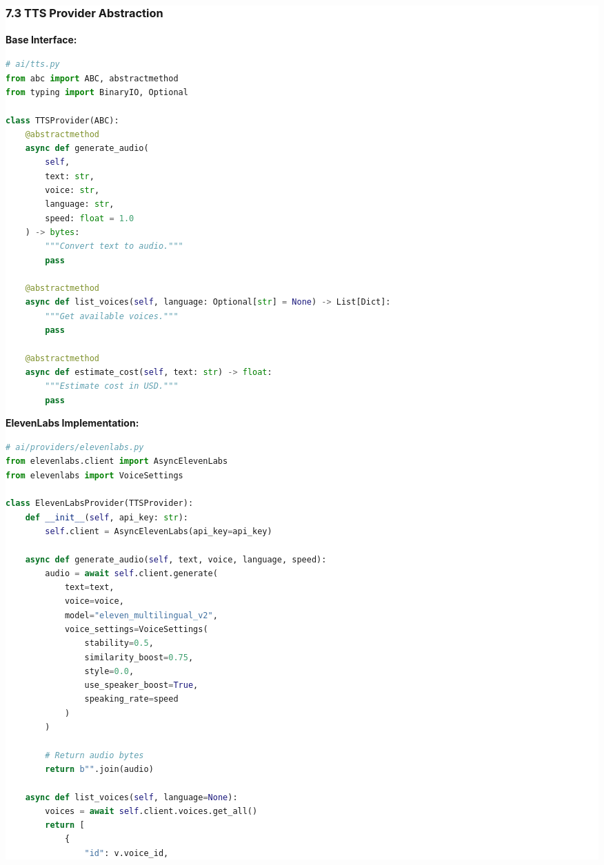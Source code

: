 ### 7.3 TTS Provider Abstraction

**Base Interface:**

```python
# ai/tts.py
from abc import ABC, abstractmethod
from typing import BinaryIO, Optional

class TTSProvider(ABC):
    @abstractmethod
    async def generate_audio(
        self,
        text: str,
        voice: str,
        language: str,
        speed: float = 1.0
    ) -> bytes:
        """Convert text to audio."""
        pass
    
    @abstractmethod
    async def list_voices(self, language: Optional[str] = None) -> List[Dict]:
        """Get available voices."""
        pass
    
    @abstractmethod
    async def estimate_cost(self, text: str) -> float:
        """Estimate cost in USD."""
        pass
```

**ElevenLabs Implementation:**

```python
# ai/providers/elevenlabs.py
from elevenlabs.client import AsyncElevenLabs
from elevenlabs import VoiceSettings

class ElevenLabsProvider(TTSProvider):
    def __init__(self, api_key: str):
        self.client = AsyncElevenLabs(api_key=api_key)
    
    async def generate_audio(self, text, voice, language, speed):
        audio = await self.client.generate(
            text=text,
            voice=voice,
            model="eleven_multilingual_v2",
            voice_settings=VoiceSettings(
                stability=0.5,
                similarity_boost=0.75,
                style=0.0,
                use_speaker_boost=True,
                speaking_rate=speed
            )
        )
        
        # Return audio bytes
        return b"".join(audio)
    
    async def list_voices(self, language=None):
        voices = await self.client.voices.get_all()
        return [
            {
                "id": v.voice_id,
```